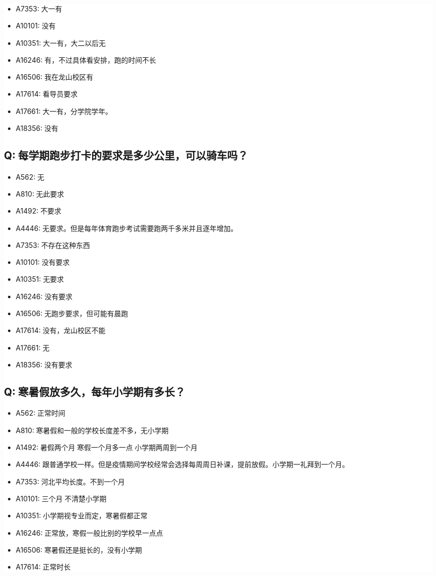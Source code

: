 - A7353: 大一有

- A10101: 没有

- A10351: 大一有，大二以后无

- A16246: 有，不过具体看安排，跑的时间不长

- A16506: 我在龙山校区有

- A17614: 看导员要求

- A17661: 大一有，分学院学年。

- A18356: 没有

## Q: 每学期跑步打卡的要求是多少公里，可以骑车吗？

- A562: 无

- A810: 无此要求

- A1492: 不要求

- A4446: 无要求。但是每年体育跑步考试需要跑两千多米并且逐年增加。

- A7353: 不存在这种东西

- A10101: 没有要求

- A10351: 无要求

- A16246: 没有要求

- A16506: 无跑步要求，但可能有晨跑

- A17614: 没有，龙山校区不能

- A17661: 无

- A18356: 没有要求

## Q: 寒暑假放多久，每年小学期有多长？

- A562: 正常时间

- A810: 寒暑假和一般的学校长度差不多，无小学期

- A1492: 暑假两个月 寒假一个月多一点  小学期两周到一个月

- A4446: 跟普通学校一样。但是疫情期间学校经常会选择每周周日补课，提前放假。小学期一礼拜到一个月。

- A7353: 河北平均长度。不到一个月

- A10101: 三个月 不清楚小学期

- A10351: 小学期视专业而定，寒暑假都正常

- A16246: 正常放，寒假一般比别的学校早一点点

- A16506: 寒暑假还是挺长的，没有小学期

- A17614: 正常时长
